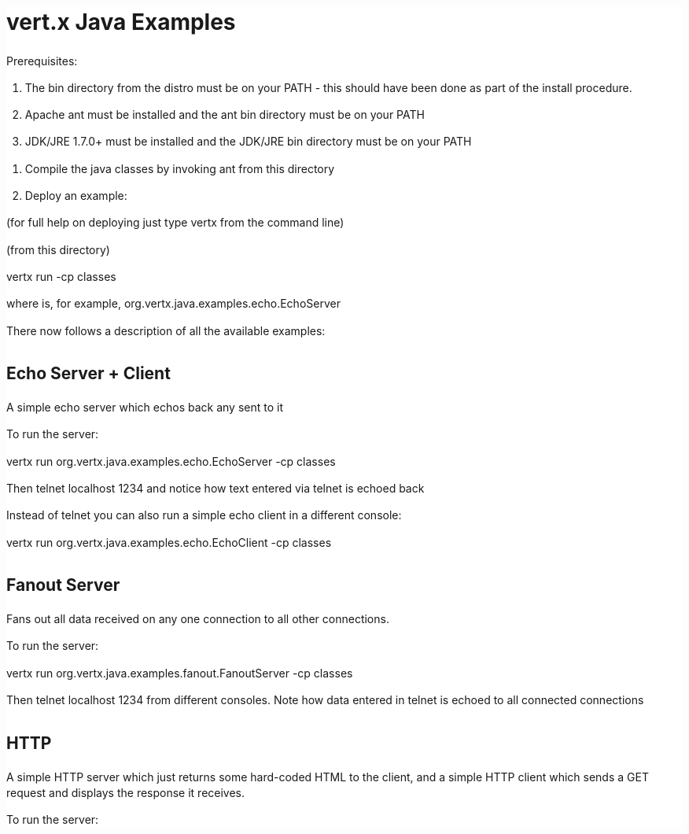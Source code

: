# vert.x Java Examples

Prerequisites:

1) The bin directory from the distro must be on your PATH - this should have been done as part of the install procedure.

2) Apache ant must be installed and the ant bin directory must be on your PATH

3) JDK/JRE 1.7.0+ must be installed and the JDK/JRE bin directory must be on your PATH

1. Compile the java classes by invoking ant from this directory

2. Deploy an example:

(for full help on deploying just type vertx from the command line)

(from this directory)

vertx run <example main class name> -cp classes

where <example main class name> is, for example, org.vertx.java.examples.echo.EchoServer

There now follows a description of all the available examples:

## Echo Server + Client

A simple echo server which echos back any sent to it

To run the server:

vertx run org.vertx.java.examples.echo.EchoServer -cp classes

Then telnet localhost 1234 and notice how text entered via telnet is echoed back

Instead of telnet you can also run a simple echo client in a different console:

vertx run org.vertx.java.examples.echo.EchoClient -cp classes

## Fanout Server

Fans out all data received on any one connection to all other connections.

To run the server:

vertx run org.vertx.java.examples.fanout.FanoutServer -cp classes

Then telnet localhost 1234 from different consoles. Note how data entered in telnet is echoed to all connected connections

## HTTP

A simple HTTP server which just returns some hard-coded HTML to the client, and a simple HTTP client which sends a GET
request and displays the response it receives.

To run the server:
